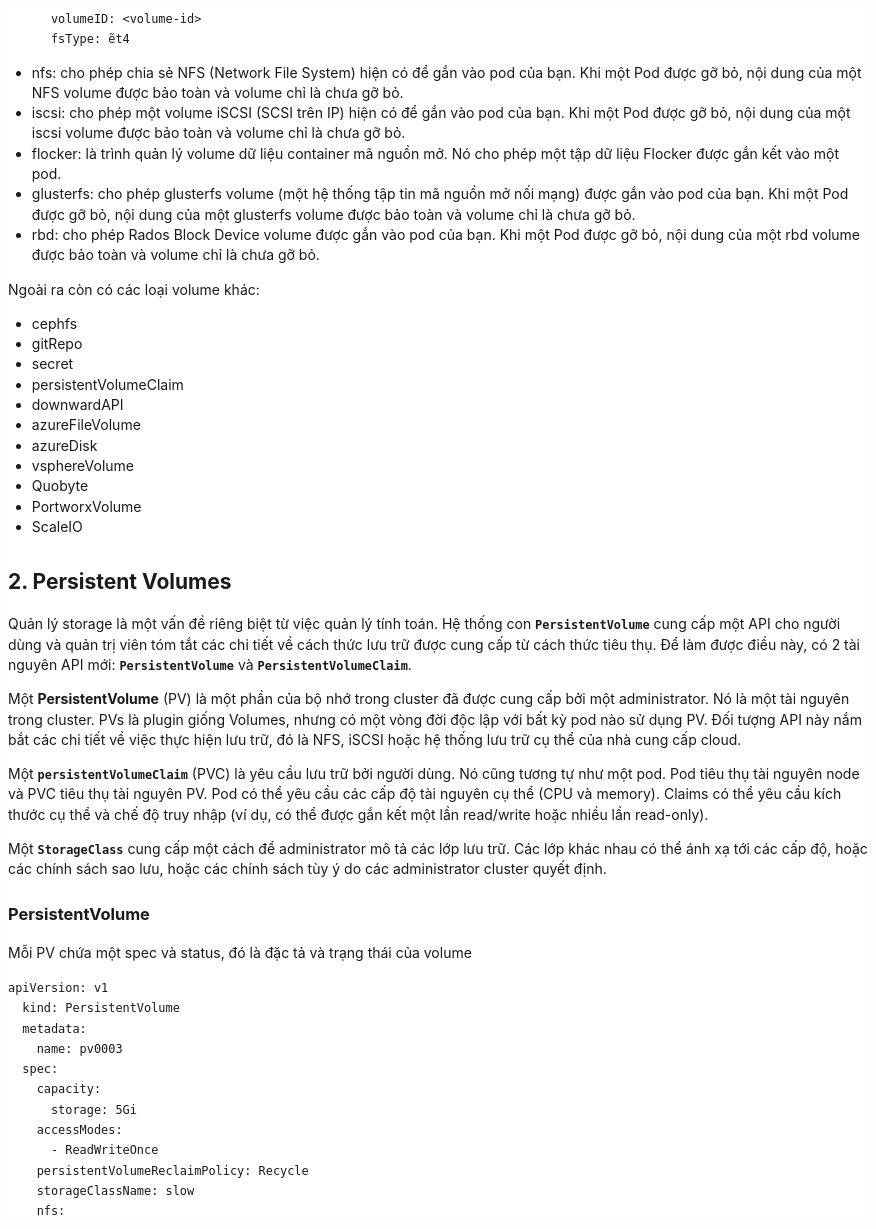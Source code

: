 ```
      volumeID: <volume-id>
      fsType: ẽt4
```

- nfs: cho phép chia sẻ NFS (Network File System) hiện có để gắn vào pod của bạn. Khi một Pod được gỡ bỏ, nội dung của một NFS volume được bảo toàn và volume chỉ là chưa gỡ bỏ.
- iscsi: cho phép một volume iSCSI (SCSI trên IP) hiện có để gắn vào pod của bạn. Khi một Pod được gỡ bỏ, nội dung của một iscsi volume được bảo toàn và volume chỉ là chưa gỡ bỏ. 
- flocker: là trình quản lý volume dữ liệu container mã nguồn mở. Nó cho phép một tập dữ liệu Flocker được gắn kết vào một pod. 
- glusterfs: cho phép glusterfs volume (một hệ thống tập tin mã nguồn mở nối mạng) được gắn vào pod của bạn. Khi một Pod được gỡ bỏ, nội dung của một glusterfs volume được bảo toàn và volume chỉ là chưa gỡ bỏ.
- rbd: cho phép Rados Block Device volume được gắn vào pod của bạn. Khi một Pod được gỡ bỏ, nội dung của một rbd volume được bảo toàn và volume chỉ là chưa gỡ bỏ.

Ngoài ra còn có các loại volume khác:
- cephfs
- gitRepo
- secret
- persistentVolumeClaim
- downwardAPI
- azureFileVolume
- azureDisk
- vsphereVolume
- Quobyte
- PortworxVolume
- ScaleIO

## 2. Persistent Volumes
Quản lý storage là một vấn đề riêng biệt từ việc quản lý tính toán. Hệ thống con **`PersistentVolume`** cung cấp một API cho người dùng và quản trị viên tóm tắt các chi tiết về cách thức lưu trữ được cung cấp từ cách thức tiêu thụ. Để làm được điều này, có 2 tài nguyên API mới: **`PersistentVolume`** và **`PersistentVolumeClaim`**.

Một **PersistentVolume** (PV) là một phần của bộ nhớ trong cluster đã được cung cấp bởi một administrator. Nó là một tài nguyên trong cluster. PVs là plugin giống Volumes, nhưng có một vòng đời độc lập với bất kỳ pod nào sử dụng PV. Đối tượng API này nắm bắt các chi tiết về việc thực hiện lưu trữ, đó là NFS, iSCSI hoặc hệ thống lưu trữ cụ thể của nhà cung cấp cloud.

Một **`persistentVolumeClaim`** (PVC) là yêu cầu lưu trữ bởi người dùng. Nó cũng tương tự như một pod. Pod tiêu thụ tài nguyên node và PVC tiêu thụ tài nguyên PV. Pod có thể yêu cầu các cấp độ tài nguyên cụ thể (CPU và memory). Claims có thể yêu cầu kích thước cụ thể và chế độ truy nhập (ví dụ, có thể được gắn kết một lần read/write hoặc nhiều lần read-only).

Một **`StorageClass`** cung cấp một cách để administrator mô tả các lớp lưu trữ. Các lớp khác nhau có thể ánh xạ tới các cấp độ, hoặc các chính sách sao lưu, hoặc các chính sách tùy ý do các administrator cluster quyết định.

### PersistentVolume
Mỗi PV chứa một spec và status, đó là đặc tả và trạng thái của volume
```
apiVersion: v1
  kind: PersistentVolume
  metadata:
    name: pv0003
  spec:
    capacity:
      storage: 5Gi
    accessModes:
      - ReadWriteOnce
    persistentVolumeReclaimPolicy: Recycle
    storageClassName: slow
    nfs:
```